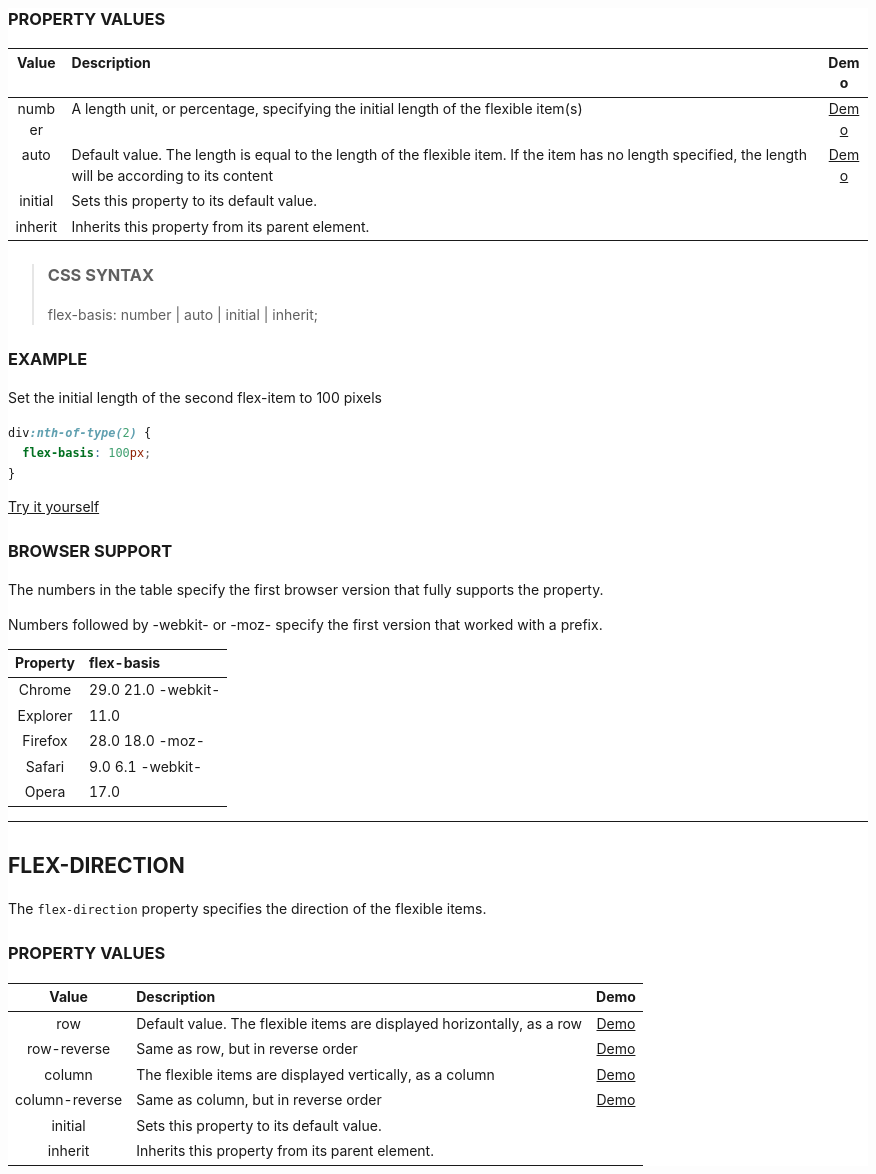 ### PROPERTY VALUES

|    Value    |                      Description                     | Demo |
|:-----------:|                      :-----------                    | :--: |
|    number     | A length unit, or percentage, specifying the initial length of the flexible item(s)| [Demo](https://www.w3schools.com/cssref/playdemo.asp?filename=playcss_flex-basis&preval=10px) |
|   auto    | Default value. The length is equal to the length of the flexible item. If the item has no length specified, the length will be according to its content | [Demo](https://www.w3schools.com/cssref/playdemo.asp?filename=playcss_flex-basis&preval=auto) |
|   initial   | Sets this property to its default value.             |
|   inherit   | Inherits this property from its parent element.      |

> ### CSS SYNTAX
> flex-basis: number | auto | initial | inherit;

### EXAMPLE

Set the initial length of the second flex-item to 100 pixels

```CSS
div:nth-of-type(2) {
  flex-basis: 100px;
}
```

[Try it yourself](https://www.w3schools.com/cssref/tryit.asp?filename=trycss3_flex-basis)

### BROWSER SUPPORT

The numbers in the table specify the first browser version that fully supports the property.

Numbers followed by -webkit- or -moz- specify the first version that worked with a prefix.

|   Property    |   flex-basis           |
| :-----------: |    :-----------        |
|   Chrome      |     29.0 21.0 -webkit- |
|   Explorer    |     11.0               |
|   Firefox     |     28.0 18.0 -moz-    |
|   Safari      |     9.0 6.1 -webkit-   |
|   Opera       |     17.0               |

---

## FLEX-DIRECTION

The `flex-direction` property specifies the direction of the flexible items.

### PROPERTY VALUES

|    Value    |                      Description                     | Demo |
|:-----------:|                      :-----------                    | :--: |
|    row     | Default value. The flexible items are displayed horizontally, as a row | [Demo](https://www.w3schools.com/cssref/playdemo.asp?filename=playcss_flex-direction&preval=row) |
|   row-reverse    | Same as row, but in reverse order | [Demo](https://www.w3schools.com/cssref/playdemo.asp?filename=playcss_flex-direction&preval=row-reverse) |
|   column   | The flexible items are displayed vertically, as a column	| [Demo](https://www.w3schools.com/cssref/playdemo.asp?filename=playcss_flex-direction&preval=column) |
|   column-reverse   | Same as column, but in reverse order	| [Demo](https://www.w3schools.com/cssref/playdemo.asp?filename=playcss_flex-direction&preval=column-reverse) |
|   initial   | Sets this property to its default value. |
|   inherit   | Inherits this property from its parent element. |
